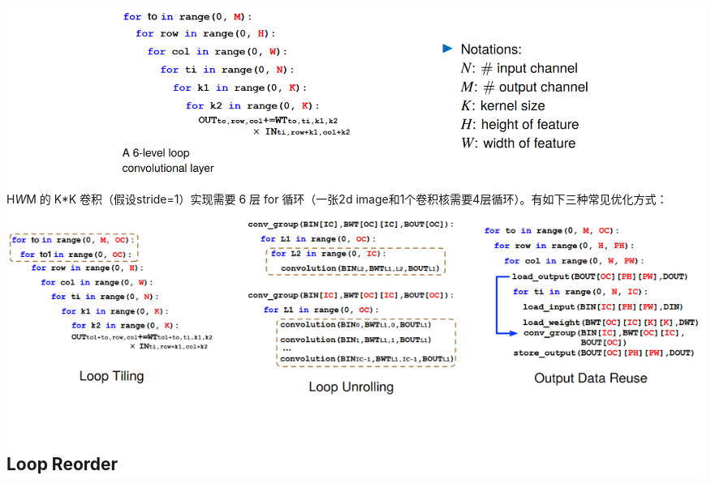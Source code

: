<p align="center" >
<img src="./Pictures/conv_loop.png", width='600'>
</p>

H*W*M 的 K*K 卷积（假设stride=1）实现需要 6 层 for 循环（一张2d image和1个卷积核需要4层循环）。有如下三种常见优化方式：
<p align="center" >
<img src="./Pictures/loop_opt.png", width='1000'>
</p>


<br>

## Loop Reorder

<center class="half">